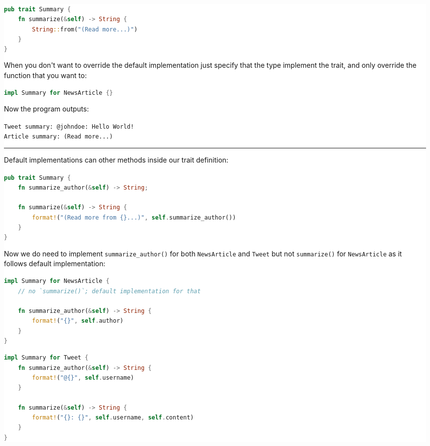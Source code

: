 ```rust
pub trait Summary {
    fn summarize(&self) -> String {
        String::from("(Read more...)")
    }
}
```

When you don't want to override the default implementation just specify that the type implement the trait, and only override the function that you want to:

```rust
impl Summary for NewsArticle {}
```

Now the program outputs:

```text
Tweet summary: @johndoe: Hello World!
Article summary: (Read more...)
```

---
Default implementations can other methods inside our trait definition:

```rust
pub trait Summary {
    fn summarize_author(&self) -> String;

    fn summarize(&self) -> String {
        format!("(Read more from {}...)", self.summarize_author())
    }
}
```

Now we do need to implement `summarize_author()` for both `NewsArticle` and `Tweet` but not `summarize()` for `NewsArticle` as it follows default implementation:

```rust
impl Summary for NewsArticle {
    // no `summarize()`; default implementation for that

    fn summarize_author(&self) -> String {
        format!("{}", self.author)
    }
}
```

```rust
impl Summary for Tweet {
    fn summarize_author(&self) -> String {
        format!("@{}", self.username)
    }

    fn summarize(&self) -> String {
        format!("{}: {}", self.username, self.content)
    }
}
```
